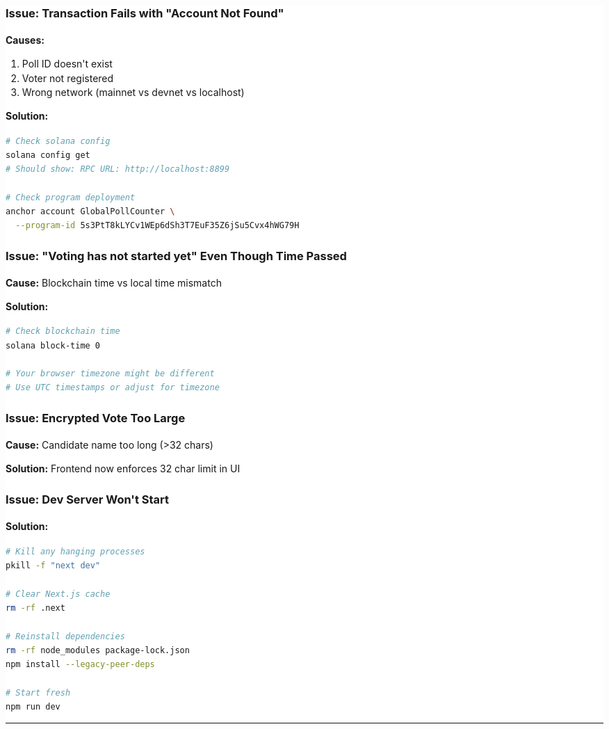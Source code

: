 ### Issue: Transaction Fails with "Account Not Found"

**Causes:**
1. Poll ID doesn't exist
2. Voter not registered
3. Wrong network (mainnet vs devnet vs localhost)

**Solution:**
```bash
# Check solana config
solana config get
# Should show: RPC URL: http://localhost:8899

# Check program deployment
anchor account GlobalPollCounter \
  --program-id 5s3PtT8kLYCv1WEp6dSh3T7EuF35Z6jSu5Cvx4hWG79H
```

### Issue: "Voting has not started yet" Even Though Time Passed

**Cause:** Blockchain time vs local time mismatch

**Solution:**
```bash
# Check blockchain time
solana block-time 0

# Your browser timezone might be different
# Use UTC timestamps or adjust for timezone
```

### Issue: Encrypted Vote Too Large

**Cause:** Candidate name too long (>32 chars)

**Solution:** Frontend now enforces 32 char limit in UI

### Issue: Dev Server Won't Start

**Solution:**
```bash
# Kill any hanging processes
pkill -f "next dev"

# Clear Next.js cache
rm -rf .next

# Reinstall dependencies
rm -rf node_modules package-lock.json
npm install --legacy-peer-deps

# Start fresh
npm run dev
```

---